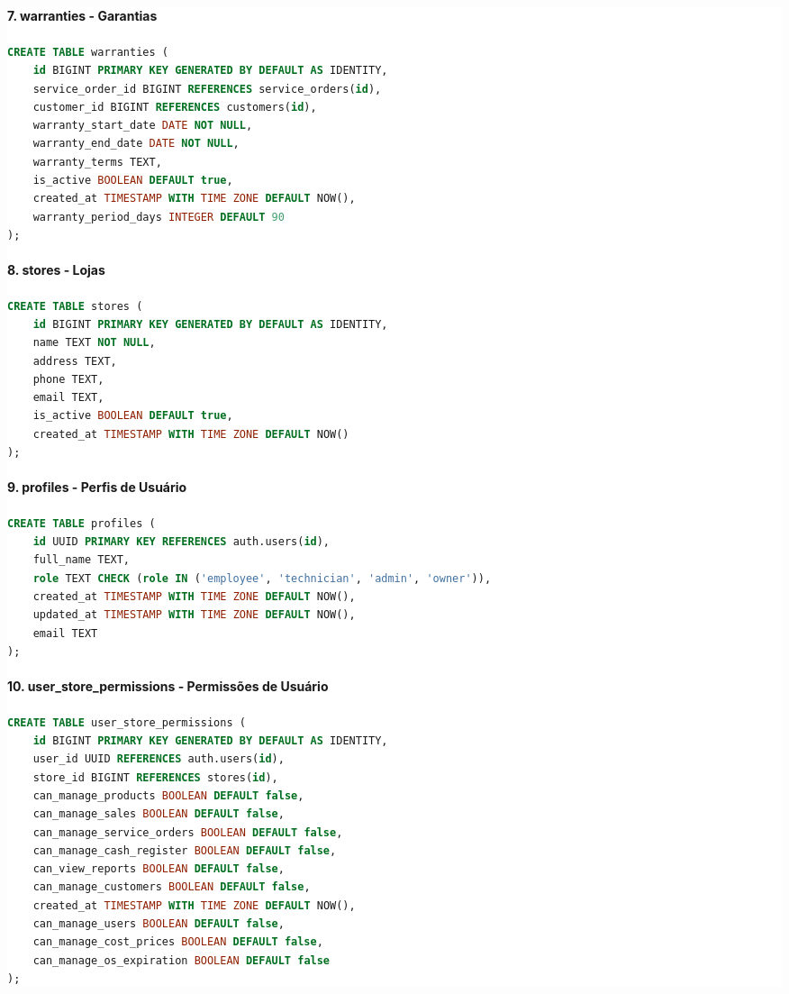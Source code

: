 #### 7. **warranties** - Garantias
```sql
CREATE TABLE warranties (
    id BIGINT PRIMARY KEY GENERATED BY DEFAULT AS IDENTITY,
    service_order_id BIGINT REFERENCES service_orders(id),
    customer_id BIGINT REFERENCES customers(id),
    warranty_start_date DATE NOT NULL,
    warranty_end_date DATE NOT NULL,
    warranty_terms TEXT,
    is_active BOOLEAN DEFAULT true,
    created_at TIMESTAMP WITH TIME ZONE DEFAULT NOW(),
    warranty_period_days INTEGER DEFAULT 90
);
```

#### 8. **stores** - Lojas
```sql
CREATE TABLE stores (
    id BIGINT PRIMARY KEY GENERATED BY DEFAULT AS IDENTITY,
    name TEXT NOT NULL,
    address TEXT,
    phone TEXT,
    email TEXT,
    is_active BOOLEAN DEFAULT true,
    created_at TIMESTAMP WITH TIME ZONE DEFAULT NOW()
);
```

#### 9. **profiles** - Perfis de Usuário
```sql
CREATE TABLE profiles (
    id UUID PRIMARY KEY REFERENCES auth.users(id),
    full_name TEXT,
    role TEXT CHECK (role IN ('employee', 'technician', 'admin', 'owner')),
    created_at TIMESTAMP WITH TIME ZONE DEFAULT NOW(),
    updated_at TIMESTAMP WITH TIME ZONE DEFAULT NOW(),
    email TEXT
);
```

#### 10. **user_store_permissions** - Permissões de Usuário
```sql
CREATE TABLE user_store_permissions (
    id BIGINT PRIMARY KEY GENERATED BY DEFAULT AS IDENTITY,
    user_id UUID REFERENCES auth.users(id),
    store_id BIGINT REFERENCES stores(id),
    can_manage_products BOOLEAN DEFAULT false,
    can_manage_sales BOOLEAN DEFAULT false,
    can_manage_service_orders BOOLEAN DEFAULT false,
    can_manage_cash_register BOOLEAN DEFAULT false,
    can_view_reports BOOLEAN DEFAULT false,
    can_manage_customers BOOLEAN DEFAULT false,
    created_at TIMESTAMP WITH TIME ZONE DEFAULT NOW(),
    can_manage_users BOOLEAN DEFAULT false,
    can_manage_cost_prices BOOLEAN DEFAULT false,
    can_manage_os_expiration BOOLEAN DEFAULT false
);
```
